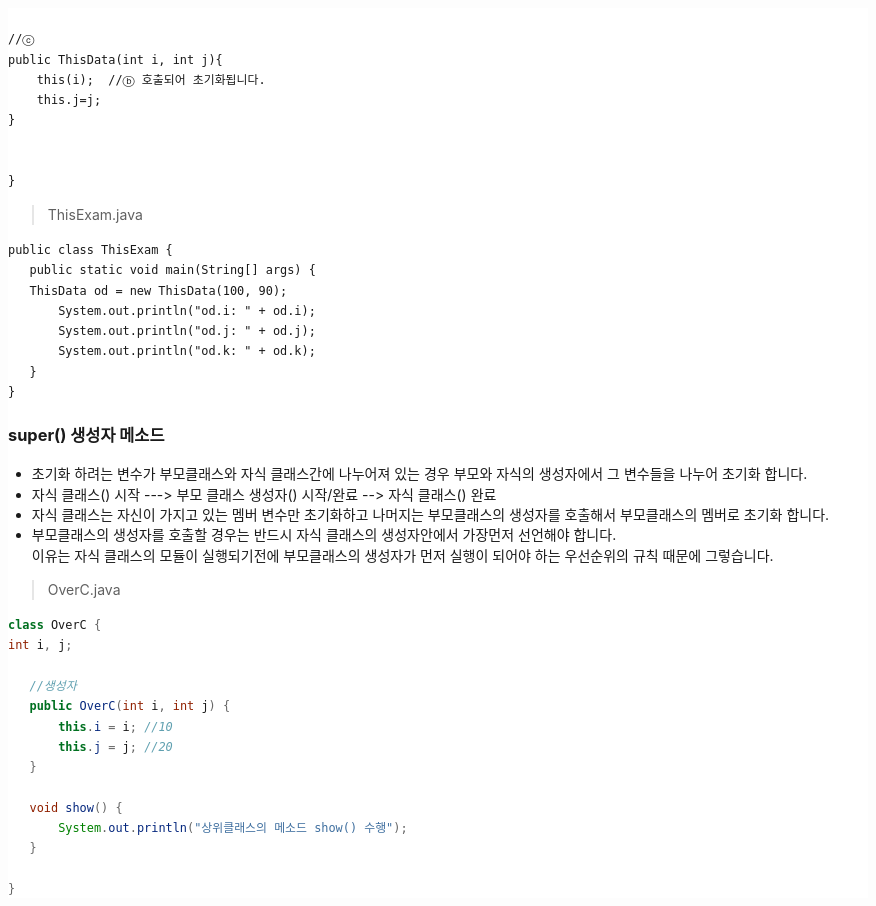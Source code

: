 ```

//ⓒ
public ThisData(int i, int j){
    this(i);  //ⓑ 호출되어 초기화됩니다.
    this.j=j;
}


}
```

> ThisExam.java

```
public class ThisExam {
   public static void main(String[] args) {
   ThisData od = new ThisData(100, 90);
       System.out.println("od.i: " + od.i);
       System.out.println("od.j: " + od.j);
       System.out.println("od.k: " + od.k);
   }
}
```

### super() 생성자 메소드
- 초기화 하려는 변수가 부모클래스와 자식 클래스간에 나누어져 있는 경우 부모와
  자식의 생성자에서 그 변수들을 나누어 초기화 합니다.
- 자식 클래스() 시작 ---> 부모 클래스 생성자() 시작/완료 --> 자식 클래스() 완료
- 자식 클래스는 자신이 가지고 있는 멤버 변수만 초기화하고 나머지는 부모클래스의
  생성자를 호출해서 부모클래스의 멤버로 초기화 합니다.
- 부모클래스의 생성자를 호출할 경우는 반드시 자식 클래스의 생성자안에서
  가장먼저 선언해야 합니다.  
  이유는 자식 클래스의 모듈이 실행되기전에 부모클래스의 생성자가 먼저 실행이 되어야 하는 우선순위의 규칙 때문에 그렇습니다.

> OverC.java

```java
class OverC {
int i, j;

   //생성자
   public OverC(int i, int j) {
       this.i = i; //10
       this.j = j; //20
   }
   
   void show() {
       System.out.println("상위클래스의 메소드 show() 수행");
   }

}
```
